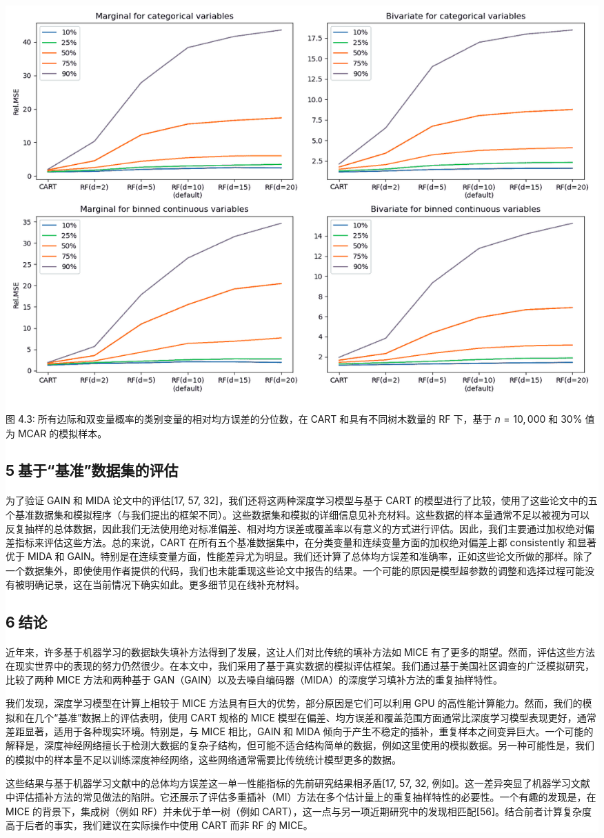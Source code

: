 ![参见说明](img/c8456985090b23bea055d2c03cfd308c.png)

图 4.3: 所有边际和双变量概率的类别变量的相对均方误差的分位数，在 CART 和具有不同树木数量的 RF 下，基于 $n=10,000$ 和 $30\%$ 值为 MCAR 的模拟样本。

## 5 基于“基准”数据集的评估

为了验证 GAIN 和 MIDA 论文中的评估[17, 57, 32]，我们还将这两种深度学习模型与基于 CART 的模型进行了比较，使用了这些论文中的五个基准数据集和模拟程序（与我们提出的框架不同）。这些数据集和模拟的详细信息见补充材料。这些数据的样本量通常不足以被视为可以反复抽样的总体数据，因此我们无法使用绝对标准偏差、相对均方误差或覆盖率以有意义的方式进行评估。因此，我们主要通过加权绝对偏差指标来评估这些方法。总的来说，CART 在所有五个基准数据集中，在分类变量和连续变量方面的加权绝对偏差上都 consistently 和显著优于 MIDA 和 GAIN。特别是在连续变量方面，性能差异尤为明显。我们还计算了总体均方误差和准确率，正如这些论文所做的那样。除了一个数据集外，即使使用作者提供的代码，我们也未能重现这些论文中报告的结果。一个可能的原因是模型超参数的调整和选择过程可能没有被明确记录，这在当前情况下确实如此。更多细节见在线补充材料。

## 6 结论

近年来，许多基于机器学习的数据缺失填补方法得到了发展，这让人们对比传统的填补方法如 MICE 有了更多的期望。然而，评估这些方法在现实世界中的表现的努力仍然很少。在本文中，我们采用了基于真实数据的模拟评估框架。我们通过基于美国社区调查的广泛模拟研究，比较了两种 MICE 方法和两种基于 GAN（GAIN）以及去噪自编码器（MIDA）的深度学习填补方法的重复抽样特性。

我们发现，深度学习模型在计算上相较于 MICE 方法具有巨大的优势，部分原因是它们可以利用 GPU 的高性能计算能力。然而，我们的模拟和在几个“基准”数据上的评估表明，使用 CART 规格的 MICE 模型在偏差、均方误差和覆盖范围方面通常比深度学习模型表现更好，通常差距显著，适用于各种现实环境。特别是，与 MICE 相比，GAIN 和 MIDA 倾向于产生不稳定的插补，重复样本之间变异巨大。一个可能的解释是，深度神经网络擅长于检测大数据的复杂子结构，但可能不适合结构简单的数据，例如这里使用的模拟数据。另一种可能性是，我们的模拟中的样本量不足以训练深度神经网络，这些网络通常需要比传统统计模型更多的数据。

这些结果与基于机器学习文献中的总体均方误差这一单一性能指标的先前研究结果相矛盾[17, 57, 32, 例如]。这一差异突显了机器学习文献中评估插补方法的常见做法的陷阱。它还展示了评估多重插补（MI）方法在多个估计量上的重复抽样特性的必要性。一个有趣的发现是，在 MICE 的背景下，集成树（例如 RF）并未优于单一树（例如 CART），这一点与另一项近期研究中的发现相匹配[56]。结合前者计算复杂度高于后者的事实，我们建议在实际操作中使用 CART 而非 RF 的 MICE。
